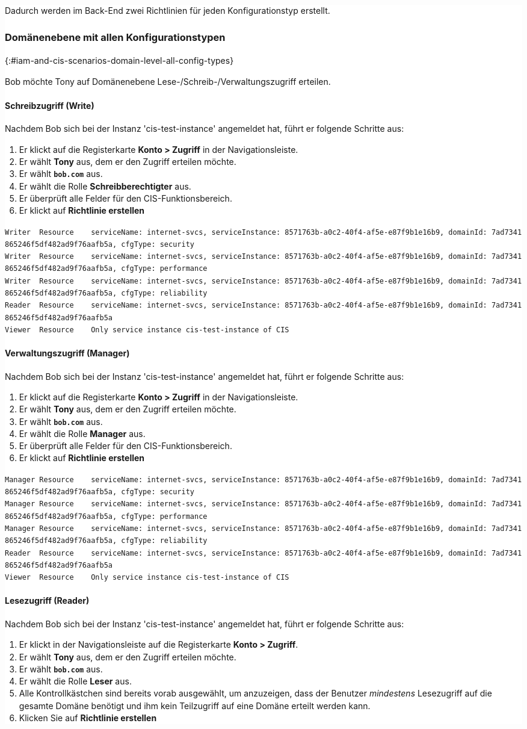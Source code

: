 Dadurch werden im Back-End zwei Richtlinien für jeden Konfigurationstyp erstellt. 

### Domänenebene mit allen Konfigurationstypen
{:#iam-and-cis-scenarios-domain-level-all-config-types}

Bob möchte Tony auf Domänenebene Lese-/Schreib-/Verwaltungszugriff erteilen.

#### Schreibzugriff (Write)
Nachdem Bob sich bei der Instanz 'cis-test-instance' angemeldet hat, führt er folgende Schritte aus: 
1. Er klickt auf die Registerkarte **Konto > Zugriff** in der Navigationsleiste.
1. Er wählt **Tony** aus, dem er den Zugriff erteilen möchte. 
1. Er wählt **`bob.com`** aus.
1. Er wählt die Rolle **Schreibberechtigter** aus. 
1. Er überprüft alle Felder für den CIS-Funktionsbereich. 
1. Er klickt auf **Richtlinie erstellen**

```
Writer	Resource	serviceName: internet-svcs, serviceInstance: 8571763b-a0c2-40f4-af5e-e87f9b1e16b9, domainId: 7ad7341865246f5df482ad9f76aafb5a, cfgType: security	
Writer	Resource	serviceName: internet-svcs, serviceInstance: 8571763b-a0c2-40f4-af5e-e87f9b1e16b9, domainId: 7ad7341865246f5df482ad9f76aafb5a, cfgType: performance	
Writer	Resource	serviceName: internet-svcs, serviceInstance: 8571763b-a0c2-40f4-af5e-e87f9b1e16b9, domainId: 7ad7341865246f5df482ad9f76aafb5a, cfgType: reliability	
Reader	Resource	serviceName: internet-svcs, serviceInstance: 8571763b-a0c2-40f4-af5e-e87f9b1e16b9, domainId: 7ad7341865246f5df482ad9f76aafb5a	
Viewer	Resource	Only service instance cis-test-instance of CIS 	
```

#### Verwaltungszugriff (Manager)
Nachdem Bob sich bei der Instanz 'cis-test-instance' angemeldet hat, führt er folgende Schritte aus: 
1. Er klickt auf die Registerkarte **Konto > Zugriff** in der Navigationsleiste.
1. Er wählt **Tony** aus, dem er den Zugriff erteilen möchte. 
1. Er wählt **`bob.com`** aus.
1. Er wählt die Rolle **Manager** aus. 
1. Er überprüft alle Felder für den CIS-Funktionsbereich. 
1. Er klickt auf **Richtlinie erstellen**

```
Manager	Resource	serviceName: internet-svcs, serviceInstance: 8571763b-a0c2-40f4-af5e-e87f9b1e16b9, domainId: 7ad7341865246f5df482ad9f76aafb5a, cfgType: security	
Manager	Resource	serviceName: internet-svcs, serviceInstance: 8571763b-a0c2-40f4-af5e-e87f9b1e16b9, domainId: 7ad7341865246f5df482ad9f76aafb5a, cfgType: performance	
Manager	Resource	serviceName: internet-svcs, serviceInstance: 8571763b-a0c2-40f4-af5e-e87f9b1e16b9, domainId: 7ad7341865246f5df482ad9f76aafb5a, cfgType: reliability	
Reader	Resource	serviceName: internet-svcs, serviceInstance: 8571763b-a0c2-40f4-af5e-e87f9b1e16b9, domainId: 7ad7341865246f5df482ad9f76aafb5a	
Viewer	Resource	Only service instance cis-test-instance of CIS 	
```

#### Lesezugriff (Reader)
Nachdem Bob sich bei der Instanz 'cis-test-instance' angemeldet hat, führt er folgende Schritte aus: 
1. Er klickt in der Navigationsleiste auf die Registerkarte **Konto > Zugriff**.
1. Er wählt **Tony** aus, dem er den Zugriff erteilen möchte. 
1. Er wählt **`bob.com`** aus.
1. Er wählt die Rolle **Leser** aus. 
  1. Alle Kontrollkästchen sind bereits vorab ausgewählt, um anzuzeigen, dass der Benutzer *mindestens* Lesezugriff auf die gesamte Domäne benötigt und ihm kein Teilzugriff auf eine Domäne erteilt werden kann. 
1. Klicken Sie auf **Richtlinie erstellen**
